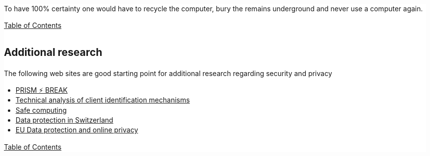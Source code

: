 To have 100% certainty one would have to recycle the computer, bury the remains underground and
never use a computer again.

[Table of Contents](#table-of-contents)

## Additional research

The following web sites are good starting point for additional research regarding security and privacy

- [PRISM ⚡ BREAK][prism break]
- [Technical analysis of client identification mechanisms][client identification]
- [Safe computing][safe computing]
- [Data protection in Switzerland][swiss law]
- [EU Data protection and online privacy][eu privacy]

[Table of Contents](#table-of-contents)

[digital signature]: https://www.ghacks.net/2018/04/16/how-to-verify-digital-signatures-programs-in-windows "Visit ghacks.net"
[local account]: https://support.microsoft.com/en-us/windows/create-a-local-user-or-administrator-account-in-windows-20de74e0-ac7f-3502-a866-32915af2a34d "Visit microsoft site"
[app guard]: https://learn.microsoft.com/en-us/deployedge/microsoft-edge-security-windows-defender-application-guard "Visit microsoft site"
[hyper-v]: https://learn.microsoft.com/en-us/virtualization/hyper-v-on-windows/quick-start/enable-hyper-v "Visit microsoft site"
[pwsafe]: https://pwsafe.org/index.shtml "Visit password safe site"
[schneier]: https://www.schneier.com/academic/passsafe "Visit Schneier's site"
[prxbx]: https://prxbx.com/email "Visit prxbx.com site"
[proton mail]: https://proton.me/mail "Visit protomail site"
[defender]: https://www.microsoft.com/en-us/windows/comprehensive-security "Visit microsoft site"
[firewall]: https://learn.microsoft.com/en-us/windows/security/threat-protection/windows-firewall/windows-firewall-with-advanced-security "Visit microsoft site"
[gpg4win]: https://www.gpg4win.org "Visit gpg4win.org site"
[psiphon]: https://psiphon.ca/en/download.html "Visit psiphon download site"
[dnscrpyt]: https://simplednscrypt.org "Visit simple DNS crypt homepage"
[ublock]: https://github.com/gorhill/uBlock "Visit uBlock github page"
[cad]: https://github.com/Cookie-AutoDelete/Cookie-AutoDelete "Visit CAD github page"
[https]: https://www.eff.org/https-everywhere "Visit external eff.org site"
[secure browser]: https://www.cisa.gov/uscert/publications/securing-your-web-browser "Visit cisa.gov site"
[prism break]: https://prism-break.org/en "Visit prism break site"
[client identification]: https://www.chromium.org/Home/chromium-security/client-identification-mechanisms "Visit chromium site"
[asr]: https://learn.microsoft.com/en-us/microsoft-365/security/defender-endpoint/overview-attack-surface-reduction "Visit microsoft site"
[defender office]: https://www.microsoft.com/en-us/security/business/siem-and-xdr/microsoft-defender-office-365 "Visit microsoft site"
[virustotal]: https://www.virustotal.com/gui/home/upload "Visit VirusTotal"
[uac]: https://learn.microsoft.com/en-us/windows/security/identity-protection/user-account-control/how-user-account-control-works "Visit microsoft site"
[uac settings]: https://learn.microsoft.com/en-us/mem/intune/user-help/you-need-to-enable-uac-windows "Visit microsoft site"
[safe computing]: https://www.cisa.gov/uscert/ncas/tips "Visit government site"
[dnscrypt-proxy]: https://github.com/DNSCrypt/dnscrypt-proxy "Visit github site"
[eu privacy]: https://europa.eu/youreurope/citizens/consumers/internet-telecoms/data-protection-online-privacy/index_en.htm "Visit EU site"
[dead horse]: https://en.wikipedia.org/wiki/Flogging_a_dead_horse "What means beating a dead horse?"
[swiss new law]: https://www.kmu.admin.ch/kmu/en/home/facts-and-trends/digitization/data-protection/new-federal-act-on-data-protection-nfadp.html "Visit The Swiss Federal Council"
[swiss law]: https://www.kmu.admin.ch/kmu/en/home/facts-and-trends/digitization/data-protection.html "Visit The Swiss Federal Council"
[tor browser]: https://www.torproject.org/download "Visit Tor Project"
[privilege escalation]: https://en.wikipedia.org/wiki/Privilege_escalation "Visit wikipedia site"
[nmap]: https://nmap.org "Visit nmap site"
[startpage]: https://www.startpage.com "Visit Startpage search engine"
[psiphon repo]: https://github.com/Psiphon-Inc/psiphon-windows "Visit GitHub page"
[uac blog]: https://learn.microsoft.com/en-us/archive/blogs/e7/user-account-control "Visit Microsoft archive"
[uac blog update]: https://learn.microsoft.com/en-us/archive/blogs/e7/user-account-control-uac-quick-update "Visit Microsoft archive"
